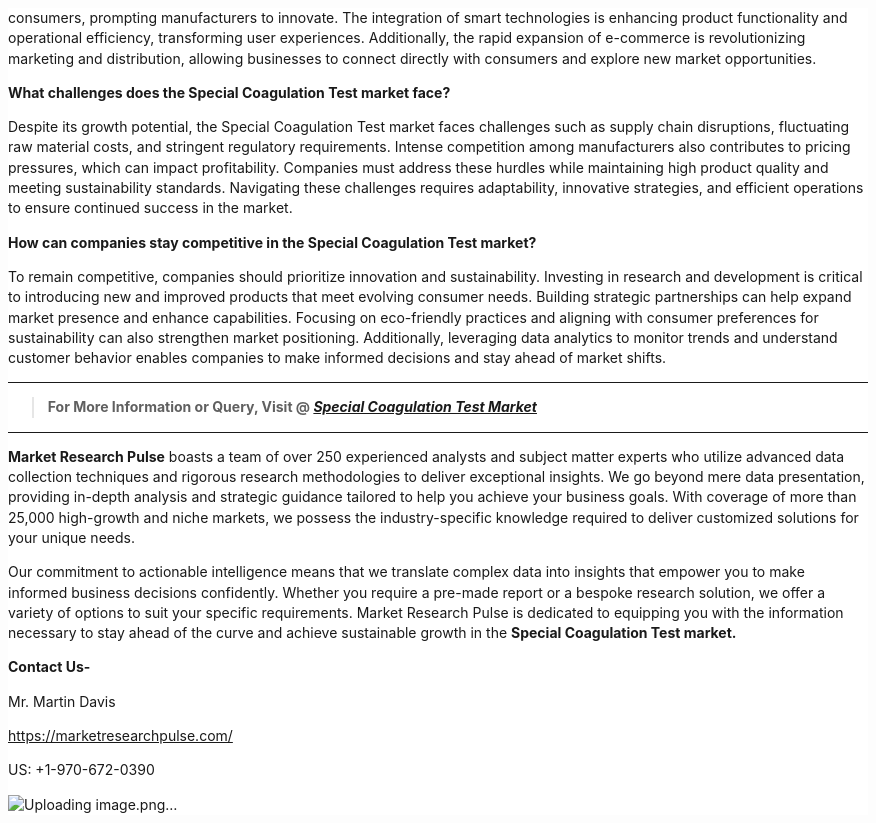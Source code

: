 consumers, prompting manufacturers to innovate. The integration of smart technologies is enhancing product functionality and operational efficiency, transforming user experiences. Additionally, the rapid expansion of e-commerce is revolutionizing marketing and distribution, allowing businesses to connect directly with consumers and explore new market opportunities.</p><p><strong>What challenges does the Special Coagulation Test market face?</strong></p><p>Despite its growth potential, the Special Coagulation Test market faces challenges such as supply chain disruptions, fluctuating raw material costs, and stringent regulatory requirements. Intense competition among manufacturers also contributes to pricing pressures, which can impact profitability. Companies must address these hurdles while maintaining high product quality and meeting sustainability standards. Navigating these challenges requires adaptability, innovative strategies, and efficient operations to ensure continued success in the market.</p><p><strong>How can companies stay competitive in the Special Coagulation Test market?</strong></p><p>To remain competitive, companies should prioritize innovation and sustainability. Investing in research and development is critical to introducing new and improved products that meet evolving consumer needs. Building strategic partnerships can help expand market presence and enhance capabilities. Focusing on eco-friendly practices and aligning with consumer preferences for sustainability can also strengthen market positioning. Additionally, leveraging data analytics to monitor trends and understand customer behavior enables companies to make informed decisions and stay ahead of market shifts.</p><hr /><blockquote><p><strong>For More Information or Query, Visit @&nbsp;<em><a href="https://marketresearchpulse.com/report/10662/special-coagulation-test-market?utm_source=Linkedin&utm_medium=027">Special Coagulation Test Market</a></em></strong></p></blockquote><hr /><p><strong>Market Research Pulse</strong> boasts a team of over 250 experienced analysts and subject matter experts who utilize advanced data collection techniques and rigorous research methodologies to deliver exceptional insights. We go beyond mere data presentation, providing in-depth analysis and strategic guidance tailored to help you achieve your business goals. With coverage of more than 25,000 high-growth and niche markets, we possess the industry-specific knowledge required to deliver customized solutions for your unique needs.</p><p>Our commitment to actionable intelligence means that we translate complex data into insights that empower you to make informed business decisions confidently. Whether you require a pre-made report or a bespoke research solution, we offer a variety of options to suit your specific requirements. Market Research Pulse is dedicated to equipping you with the information necessary to stay ahead of the curve and achieve sustainable growth in the <strong>Special Coagulation Test market.</strong></p><p><strong>Contact Us-</strong></p><p>Mr. Martin Davis</p><p>https://marketresearchpulse.com/</p><p>US: +1-970-672-0390</p>
![Uploading image.png…]()

